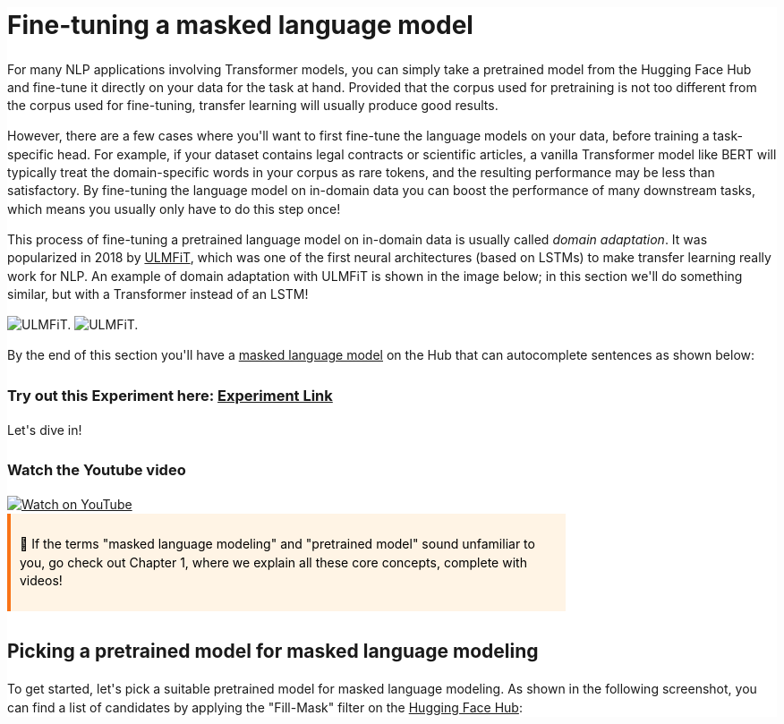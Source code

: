 # Fine-tuning a masked language model

For many NLP applications involving Transformer models, you can simply take a pretrained model from the Hugging Face Hub and fine-tune it directly on your data for the task at hand. Provided that the corpus used for pretraining is not too different from the corpus used for fine-tuning, transfer learning will usually produce good results. 

However, there are a few cases where you'll want to first fine-tune the language models on your data, before training a task-specific head. For example, if your dataset contains legal contracts or scientific articles, a vanilla Transformer model like BERT will typically treat the domain-specific words in your corpus as rare tokens, and the resulting performance may be less than satisfactory. By fine-tuning the language model on in-domain data you can boost the performance of many downstream tasks, which means you usually only have to do this step once!

This process of fine-tuning a pretrained language model on in-domain data is usually called _domain adaptation_. It was popularized in 2018 by [ULMFiT](https://arxiv.org/abs/1801.06146), which was one of the first neural architectures (based on LSTMs) to make transfer learning really work for NLP. An example of domain adaptation with ULMFiT is shown in the image below; in this section we'll do something similar, but with a Transformer instead of an LSTM!

<div class="flex justify-center">
<img class="block dark:hidden" src="https://huggingface.co/datasets/huggingface-course/documentation-images/resolve/main/en/chapter7/ulmfit.svg" alt="ULMFiT."/>
<img class="hidden dark:block" src="https://huggingface.co/datasets/huggingface-course/documentation-images/resolve/main/en/chapter7/ulmfit-dark.svg" alt="ULMFiT."/>
</div>

By the end of this section you'll have a [masked language model](https://huggingface.co/huggingface-course/distilbert-base-uncased-finetuned-imdb?text=This+is+a+great+%5BMASK%5D.) on the Hub that can autocomplete sentences as shown below:

<h3>Try out this Experiment here: <a href="https://course-demos-distilbert-base-uncased-finetuned-imdb.hf.space" target="_blank">Experiment Link</a> </h3>

Let's dive in!

<h3>Watch the Youtube video</h3>
<a href="https://www.youtube.com/watch?v=00GKzGyWFEs" target="_blank">
    <img src="https://img.youtube.com/vi/00GKzGyWFEs/0.jpg" alt="Watch on YouTube" style="width:100%;max-width:600px;">
</a>

<div style="background-color: #FFF4E5; border-left: 4px solid #F97316; padding: 10px; color: black; max-width: 600px;">

🙋 If the terms "masked language modeling" and "pretrained model" sound unfamiliar to you, go check out Chapter 1, where we explain all these core concepts, complete with videos!

</div>

## Picking a pretrained model for masked language modeling

To get started, let's pick a suitable pretrained model for masked language modeling. As shown in the following screenshot, you can find a list of candidates by applying the "Fill-Mask" filter on the [Hugging Face Hub](https://huggingface.co/models?pipeline_tag=fill-mask&sort=downloads):

